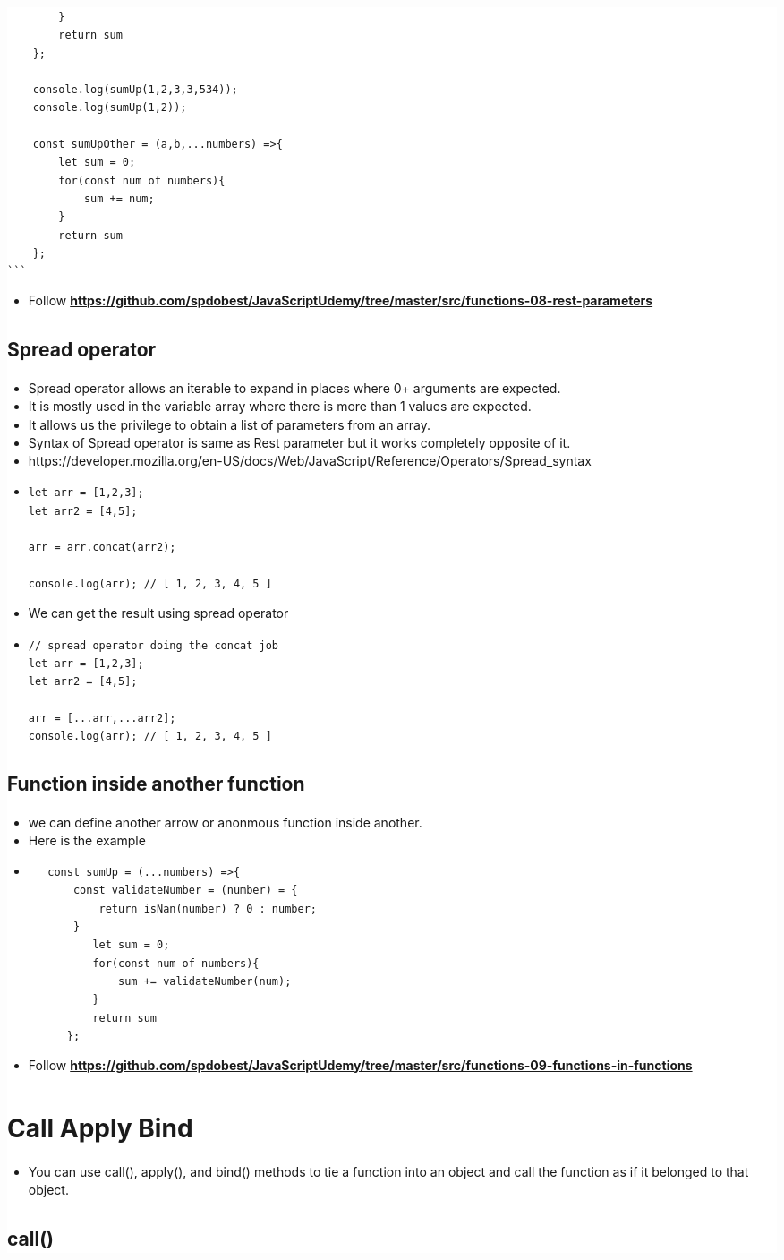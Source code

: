             }
            return sum
        };

        console.log(sumUp(1,2,3,3,534));
        console.log(sumUp(1,2));

        const sumUpOther = (a,b,...numbers) =>{
            let sum = 0;
            for(const num of numbers){
                sum += num;
            }
            return sum
        };
    ```
- Follow **https://github.com/spdobest/JavaScriptUdemy/tree/master/src/functions-08-rest-parameters**
## Spread operator
- Spread operator allows an iterable to expand in places where 0+ arguments are expected. 
- It is mostly used in the variable array where there is more than 1 values are expected. 
- It allows us the privilege to obtain a list of parameters from an array. 
- Syntax of Spread operator is same as Rest parameter but it works completely opposite of it.
- https://developer.mozilla.org/en-US/docs/Web/JavaScript/Reference/Operators/Spread_syntax
- ```
  let arr = [1,2,3];
  let arr2 = [4,5];

  arr = arr.concat(arr2);

  console.log(arr); // [ 1, 2, 3, 4, 5 ]
  ``` 
- We can get the result using spread operator
- ```
  // spread operator doing the concat job
  let arr = [1,2,3];
  let arr2 = [4,5];

  arr = [...arr,...arr2];
  console.log(arr); // [ 1, 2, 3, 4, 5 ]
  ```
## Function inside another function
- we can define another arrow or anonmous function inside another.
- Here is the example
- ```
     const sumUp = (...numbers) =>{
         const validateNumber = (number) = {
             return isNan(number) ? 0 : number;
         }
            let sum = 0;
            for(const num of numbers){
                sum += validateNumber(num);
            }
            return sum
        };
  ```
 - Follow **https://github.com/spdobest/JavaScriptUdemy/tree/master/src/functions-09-functions-in-functions**

 # Call Apply Bind
 - You can use call(), apply(), and bind() methods to tie a function into an object and call the function as if it belonged to that object.
 
## call()
```